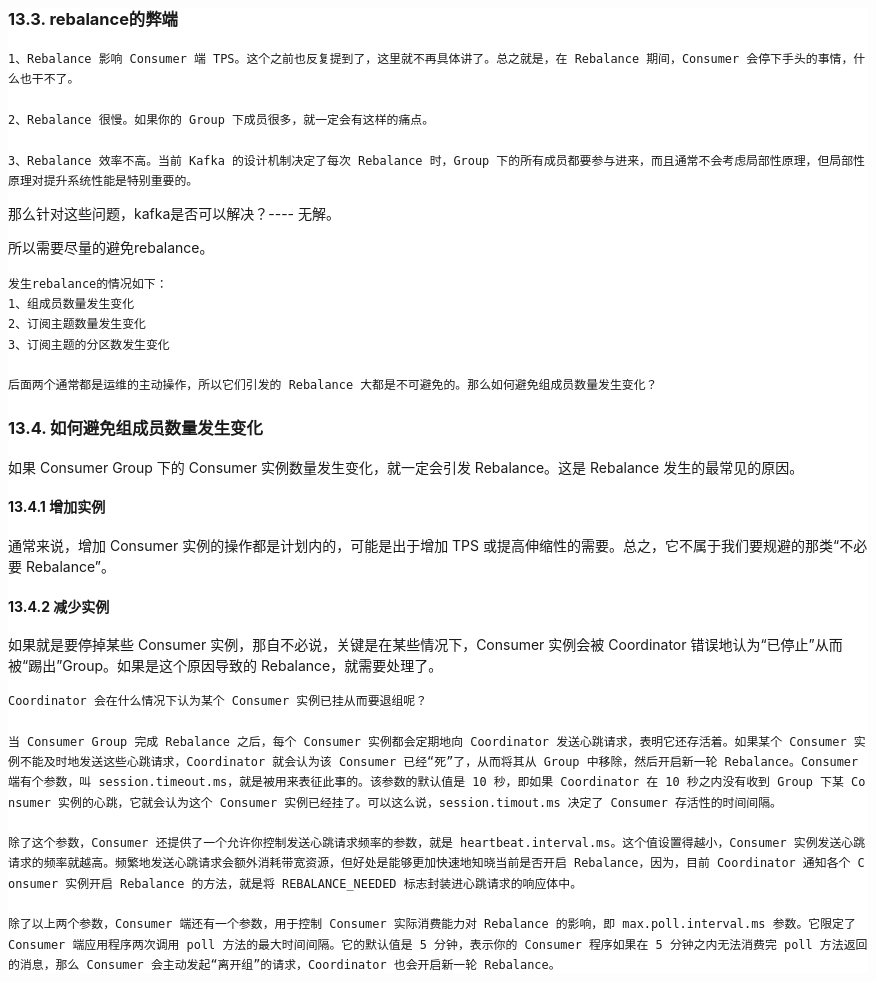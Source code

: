 ### 13.3. rebalance的弊端

```
1、Rebalance 影响 Consumer 端 TPS。这个之前也反复提到了，这里就不再具体讲了。总之就是，在 Rebalance 期间，Consumer 会停下手头的事情，什么也干不了。

2、Rebalance 很慢。如果你的 Group 下成员很多，就一定会有这样的痛点。

3、Rebalance 效率不高。当前 Kafka 的设计机制决定了每次 Rebalance 时，Group 下的所有成员都要参与进来，而且通常不会考虑局部性原理，但局部性原理对提升系统性能是特别重要的。
```

那么针对这些问题，kafka是否可以解决？---- 无解。

所以需要尽量的避免rebalance。

```
发生rebalance的情况如下：
1、组成员数量发生变化
2、订阅主题数量发生变化
3、订阅主题的分区数发生变化

后面两个通常都是运维的主动操作，所以它们引发的 Rebalance 大都是不可避免的。那么如何避免组成员数量发生变化？
```

### 13.4. 如何避免组成员数量发生变化

如果 Consumer Group 下的 Consumer 实例数量发生变化，就一定会引发 Rebalance。这是 Rebalance 发生的最常见的原因。

#### 13.4.1 增加实例

通常来说，增加 Consumer 实例的操作都是计划内的，可能是出于增加 TPS 或提高伸缩性的需要。总之，它不属于我们要规避的那类“不必要 Rebalance”。

#### 13.4.2 减少实例

如果就是要停掉某些 Consumer 实例，那自不必说，关键是在某些情况下，Consumer 实例会被 Coordinator 错误地认为“已停止”从而被“踢出”Group。如果是这个原因导致的 Rebalance，就需要处理了。

```
Coordinator 会在什么情况下认为某个 Consumer 实例已挂从而要退组呢？

当 Consumer Group 完成 Rebalance 之后，每个 Consumer 实例都会定期地向 Coordinator 发送心跳请求，表明它还存活着。如果某个 Consumer 实例不能及时地发送这些心跳请求，Coordinator 就会认为该 Consumer 已经“死”了，从而将其从 Group 中移除，然后开启新一轮 Rebalance。Consumer 端有个参数，叫 session.timeout.ms，就是被用来表征此事的。该参数的默认值是 10 秒，即如果 Coordinator 在 10 秒之内没有收到 Group 下某 Consumer 实例的心跳，它就会认为这个 Consumer 实例已经挂了。可以这么说，session.timout.ms 决定了 Consumer 存活性的时间间隔。

除了这个参数，Consumer 还提供了一个允许你控制发送心跳请求频率的参数，就是 heartbeat.interval.ms。这个值设置得越小，Consumer 实例发送心跳请求的频率就越高。频繁地发送心跳请求会额外消耗带宽资源，但好处是能够更加快速地知晓当前是否开启 Rebalance，因为，目前 Coordinator 通知各个 Consumer 实例开启 Rebalance 的方法，就是将 REBALANCE_NEEDED 标志封装进心跳请求的响应体中。

除了以上两个参数，Consumer 端还有一个参数，用于控制 Consumer 实际消费能力对 Rebalance 的影响，即 max.poll.interval.ms 参数。它限定了 Consumer 端应用程序两次调用 poll 方法的最大时间间隔。它的默认值是 5 分钟，表示你的 Consumer 程序如果在 5 分钟之内无法消费完 poll 方法返回的消息，那么 Consumer 会主动发起“离开组”的请求，Coordinator 也会开启新一轮 Rebalance。

```
